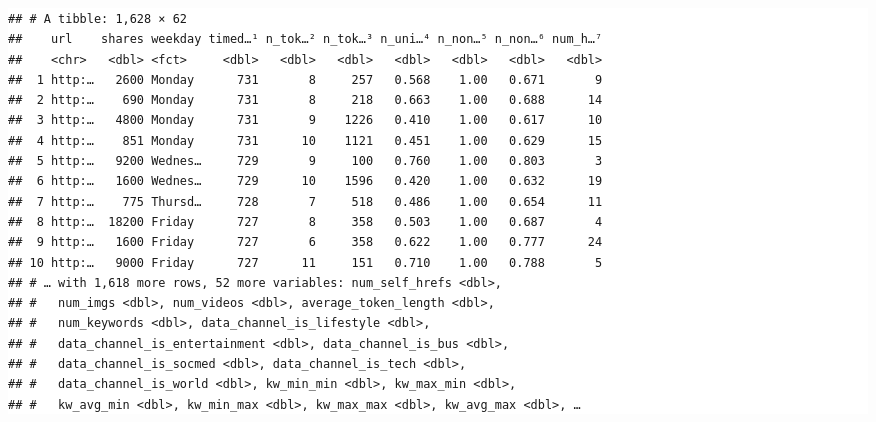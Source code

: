     ## # A tibble: 1,628 × 62
    ##    url    shares weekday timed…¹ n_tok…² n_tok…³ n_uni…⁴ n_non…⁵ n_non…⁶ num_h…⁷
    ##    <chr>   <dbl> <fct>     <dbl>   <dbl>   <dbl>   <dbl>   <dbl>   <dbl>   <dbl>
    ##  1 http:…   2600 Monday      731       8     257   0.568    1.00   0.671       9
    ##  2 http:…    690 Monday      731       8     218   0.663    1.00   0.688      14
    ##  3 http:…   4800 Monday      731       9    1226   0.410    1.00   0.617      10
    ##  4 http:…    851 Monday      731      10    1121   0.451    1.00   0.629      15
    ##  5 http:…   9200 Wednes…     729       9     100   0.760    1.00   0.803       3
    ##  6 http:…   1600 Wednes…     729      10    1596   0.420    1.00   0.632      19
    ##  7 http:…    775 Thursd…     728       7     518   0.486    1.00   0.654      11
    ##  8 http:…  18200 Friday      727       8     358   0.503    1.00   0.687       4
    ##  9 http:…   1600 Friday      727       6     358   0.622    1.00   0.777      24
    ## 10 http:…   9000 Friday      727      11     151   0.710    1.00   0.788       5
    ## # … with 1,618 more rows, 52 more variables: num_self_hrefs <dbl>,
    ## #   num_imgs <dbl>, num_videos <dbl>, average_token_length <dbl>,
    ## #   num_keywords <dbl>, data_channel_is_lifestyle <dbl>,
    ## #   data_channel_is_entertainment <dbl>, data_channel_is_bus <dbl>,
    ## #   data_channel_is_socmed <dbl>, data_channel_is_tech <dbl>,
    ## #   data_channel_is_world <dbl>, kw_min_min <dbl>, kw_max_min <dbl>,
    ## #   kw_avg_min <dbl>, kw_min_max <dbl>, kw_max_max <dbl>, kw_avg_max <dbl>, …
